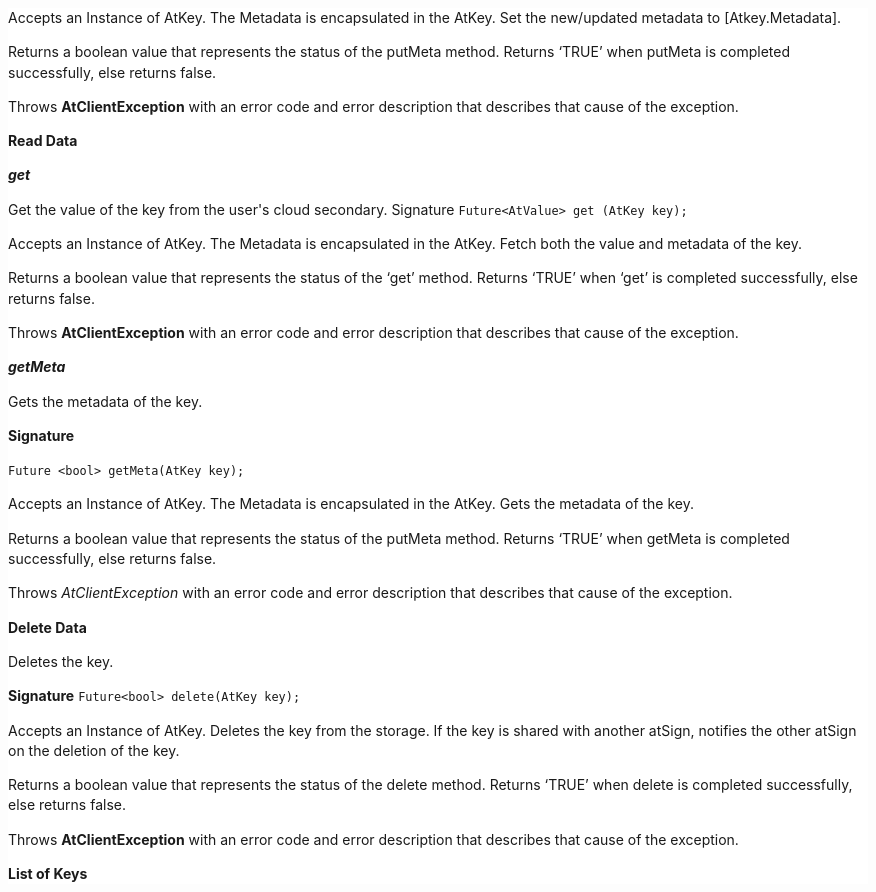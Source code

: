 Accepts an Instance of AtKey. The Metadata is encapsulated in the AtKey. Set the new/updated metadata to [Atkey.Metadata].

Returns a boolean value that represents the status of the putMeta method. Returns ‘TRUE’ when putMeta is completed successfully, else returns false.

Throws **AtClientException** with an error code and error description that describes that cause of the exception.

**Read Data**

**_get_**

Get the value of the key from the user's cloud secondary.
Signature
`Future<AtValue> get (AtKey key);`

Accepts an Instance of AtKey. The Metadata is encapsulated in the AtKey. Fetch both the value and metadata of the key.

Returns a boolean value that represents the status of the ‘get’ method. Returns ‘TRUE’ when ‘get’ is completed successfully, else returns false.

Throws **AtClientException** with an error code and error description that describes that cause of the exception.

**_getMeta_**

Gets the metadata of the key.

**Signature**

`Future <bool> getMeta(AtKey key);`

Accepts an Instance of AtKey. The Metadata is encapsulated in the AtKey. Gets the metadata of the key.

Returns a boolean value that represents the status of the putMeta method. Returns ‘TRUE’ when getMeta is completed successfully, else returns false.

Throws _AtClientException_ with an error code and error description that describes that cause of the exception.

**Delete Data**

Deletes the key.

**Signature**
`Future<bool> delete(AtKey key);`

Accepts an Instance of AtKey. Deletes the key from the storage. If the key is shared with another atSign, notifies the other atSign on the deletion of the key.

Returns a boolean value that represents the status of the delete method. Returns ‘TRUE’ when delete is completed successfully, else returns false.

Throws **AtClientException** with an error code and error description that describes that cause of the exception.

**List of Keys**
